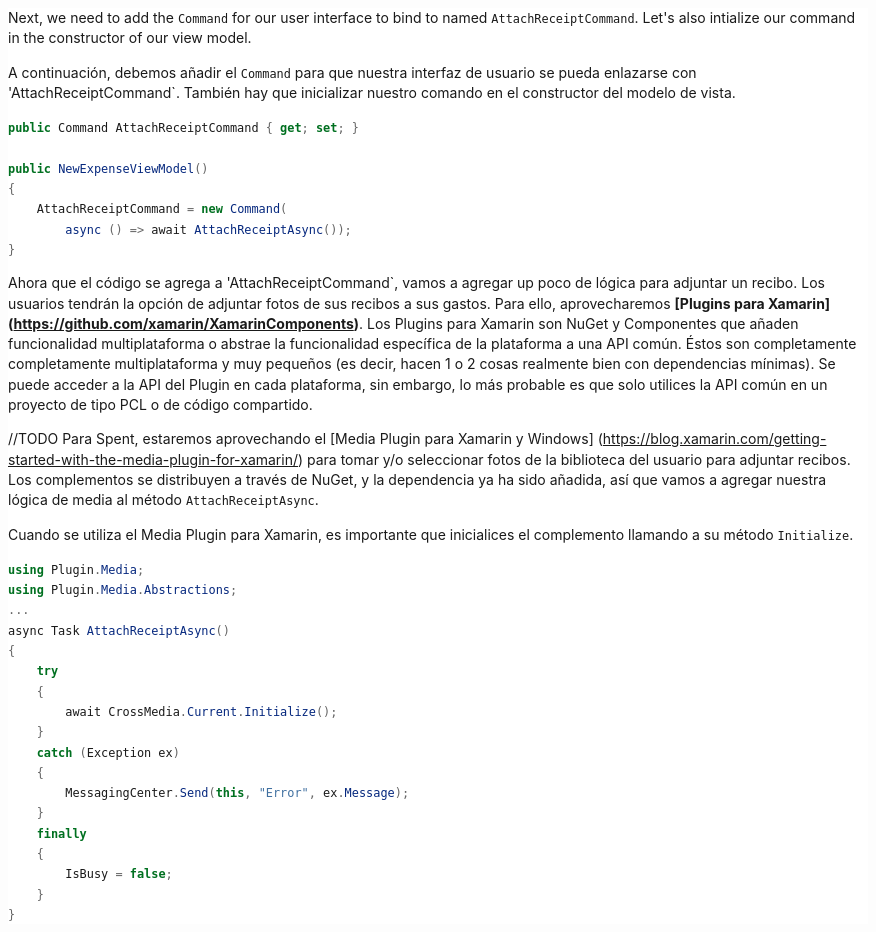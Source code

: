 Next, we need to add the `Command` for our user interface to bind to named `AttachReceiptCommand`. Let's also intialize our command in the constructor of our view model.

A continuación, debemos añadir el `Command` para que nuestra interfaz de usuario se pueda enlazarse con 'AttachReceiptCommand`. También hay que inicializar nuestro comando en el constructor del modelo de vista.

```csharp
public Command AttachReceiptCommand { get; set; }

public NewExpenseViewModel()
{
    AttachReceiptCommand = new Command(
		async () => await AttachReceiptAsync());
}
```

Ahora que el código se agrega a 'AttachReceiptCommand`, vamos a agregar up poco de lógica para adjuntar un recibo. Los usuarios tendrán la opción de adjuntar fotos de sus recibos a sus gastos. Para ello, aprovecharemos **[Plugins para Xamarin] (https://github.com/xamarin/XamarinComponents)**. Los Plugins para Xamarin son NuGet y Componentes que añaden funcionalidad multiplataforma o abstrae la funcionalidad específica de la plataforma a una API común. Éstos son completamente completamente multiplataforma y muy pequeños (es decir, hacen 1 o 2 cosas realmente bien con dependencias mínimas). Se puede acceder a la API del Plugin en cada plataforma, sin embargo, lo más probable es que solo utilices la API común en un proyecto de tipo PCL o de código compartido.

//TODO
Para Spent, estaremos aprovechando el [Media Plugin para Xamarin y Windows] (https://blog.xamarin.com/getting-started-with-the-media-plugin-for-xamarin/) para tomar y/o seleccionar fotos de la biblioteca del usuario para adjuntar recibos. Los complementos se distribuyen a través de NuGet, y la dependencia ya ha sido añadida, así que vamos a agregar nuestra lógica de media al método `AttachReceiptAsync`.

Cuando se utiliza el Media Plugin para Xamarin, es importante que inicialices el complemento llamando a su método `Initialize`.

```csharp
using Plugin.Media;
using Plugin.Media.Abstractions;
...
async Task AttachReceiptAsync()
{
    try
    {
        await CrossMedia.Current.Initialize();
    }
    catch (Exception ex)
    {
        MessagingCenter.Send(this, "Error", ex.Message);
    }
    finally
    {
        IsBusy = false;
    }
}
```
